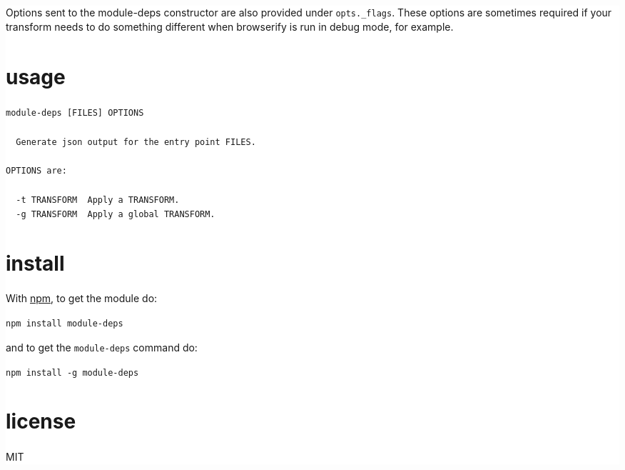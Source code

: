 Options sent to the module-deps constructor are also provided under
`opts._flags`. These options are sometimes required if your transform needs to do something different when browserify is
run in debug mode, for example.

# usage

```
module-deps [FILES] OPTIONS

  Generate json output for the entry point FILES.

OPTIONS are:

  -t TRANSFORM  Apply a TRANSFORM.
  -g TRANSFORM  Apply a global TRANSFORM.

```

# install

With [npm](http://npmjs.org), to get the module do:

```
npm install module-deps
```

and to get the `module-deps` command do:

```
npm install -g module-deps
```

# license

MIT
